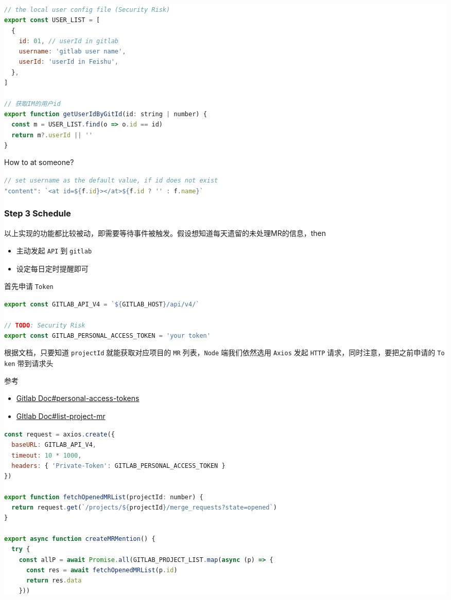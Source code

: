 ```js
// the local user config file (Security Risk)
export const USER_LIST = [
  {
    id: 01, // userId in gitlab
    username: 'gitlab user name',
    userId: 'userId in Feishu',
  },
]

// 获取IM的用户id
export function getUserIdByGitId(id: string | number) {
  const m = USER_LIST.find(o => o.id == id)
  return m?.userId || ''
}
```

How to at someone?

```js
// set username as the default value, if id does not exist
"content": `<at id=${f.id}></at>${f.id ? '' : f.name}`
```

### Step 3 Schedule


以上实现的功能都比较被动，即需要等待事件被触发。假设想知道每天遗留的未处理MR的信息，then

- 主动发起 `API` 到 `gitlab`

- 设定每日定时提醒即可


首先申请 `Token`

```js
export const GITLAB_API_V4 = `${GITLAB_HOST}/api/v4/`

// TODO: Security Risk
export const GITLAB_PERSONAL_ACCESS_TOKEN = 'your token'
```

根据文档，只要知道 `projectId` 就能获取对应项目的 `MR` 列表，`Node` 端我们依然选用 `Axios` 发起 `HTTP` 请求，同时注意，要把之前申请的 `Token` 带到请求头

参考 
- [Gitlab Doc#personal-access-tokens](https://docs.gitlab.com/ee/api/rest/#personalprojectgroup-access-tokens)

- [GItlab Doc#list-project-mr](https://docs.gitlab.com/ee/api/merge_requests.html#list-project-merge-requests)


```js
const request = axios.create({
  baseURL: GITLAB_API_V4,
  timeout: 10 * 1000,
  headers: { 'Private-Token': GITLAB_PERSONAL_ACCESS_TOKEN }
})

export function fetchOpenedMRList(projectId: number) {
  return request.get(`/projects/${projectId}/merge_requests?state=opened`)
}

export async function createMRMention() {
  try {
    const allP = await Promise.all(GITLAB_PROJECT_LIST.map(async (p) => {
      const res = await fetchOpenedMRList(p.id)
      return res.data
    }))
```